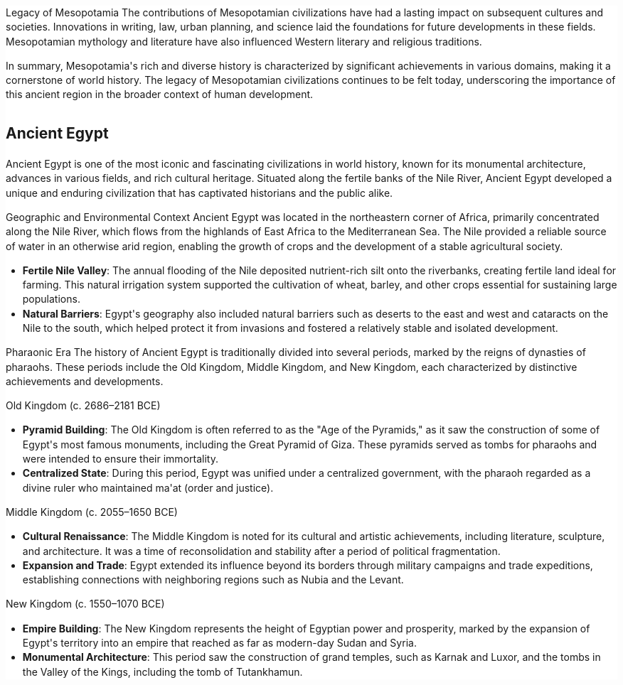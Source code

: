 Legacy of Mesopotamia
The contributions of Mesopotamian civilizations have had a lasting impact on subsequent cultures and societies. Innovations in writing, law, urban planning, and science laid the foundations for future developments in these fields. Mesopotamian mythology and literature have also influenced Western literary and religious traditions.

In summary, Mesopotamia's rich and diverse history is characterized by significant achievements in various domains, making it a cornerstone of world history. The legacy of Mesopotamian civilizations continues to be felt today, underscoring the importance of this ancient region in the broader context of human development.
## Ancient Egypt
Ancient Egypt is one of the most iconic and fascinating civilizations in world history, known for its monumental architecture, advances in various fields, and rich cultural heritage. Situated along the fertile banks of the Nile River, Ancient Egypt developed a unique and enduring civilization that has captivated historians and the public alike.

Geographic and Environmental Context
Ancient Egypt was located in the northeastern corner of Africa, primarily concentrated along the Nile River, which flows from the highlands of East Africa to the Mediterranean Sea. The Nile provided a reliable source of water in an otherwise arid region, enabling the growth of crops and the development of a stable agricultural society.

- **Fertile Nile Valley**: The annual flooding of the Nile deposited nutrient-rich silt onto the riverbanks, creating fertile land ideal for farming. This natural irrigation system supported the cultivation of wheat, barley, and other crops essential for sustaining large populations.
- **Natural Barriers**: Egypt's geography also included natural barriers such as deserts to the east and west and cataracts on the Nile to the south, which helped protect it from invasions and fostered a relatively stable and isolated development.

Pharaonic Era
The history of Ancient Egypt is traditionally divided into several periods, marked by the reigns of dynasties of pharaohs. These periods include the Old Kingdom, Middle Kingdom, and New Kingdom, each characterized by distinctive achievements and developments.

Old Kingdom (c. 2686–2181 BCE)
- **Pyramid Building**: The Old Kingdom is often referred to as the "Age of the Pyramids," as it saw the construction of some of Egypt's most famous monuments, including the Great Pyramid of Giza. These pyramids served as tombs for pharaohs and were intended to ensure their immortality.
- **Centralized State**: During this period, Egypt was unified under a centralized government, with the pharaoh regarded as a divine ruler who maintained ma'at (order and justice).

Middle Kingdom (c. 2055–1650 BCE)
- **Cultural Renaissance**: The Middle Kingdom is noted for its cultural and artistic achievements, including literature, sculpture, and architecture. It was a time of reconsolidation and stability after a period of political fragmentation.
- **Expansion and Trade**: Egypt extended its influence beyond its borders through military campaigns and trade expeditions, establishing connections with neighboring regions such as Nubia and the Levant.

New Kingdom (c. 1550–1070 BCE)
- **Empire Building**: The New Kingdom represents the height of Egyptian power and prosperity, marked by the expansion of Egypt's territory into an empire that reached as far as modern-day Sudan and Syria.
- **Monumental Architecture**: This period saw the construction of grand temples, such as Karnak and Luxor, and the tombs in the Valley of the Kings, including the tomb of Tutankhamun.
